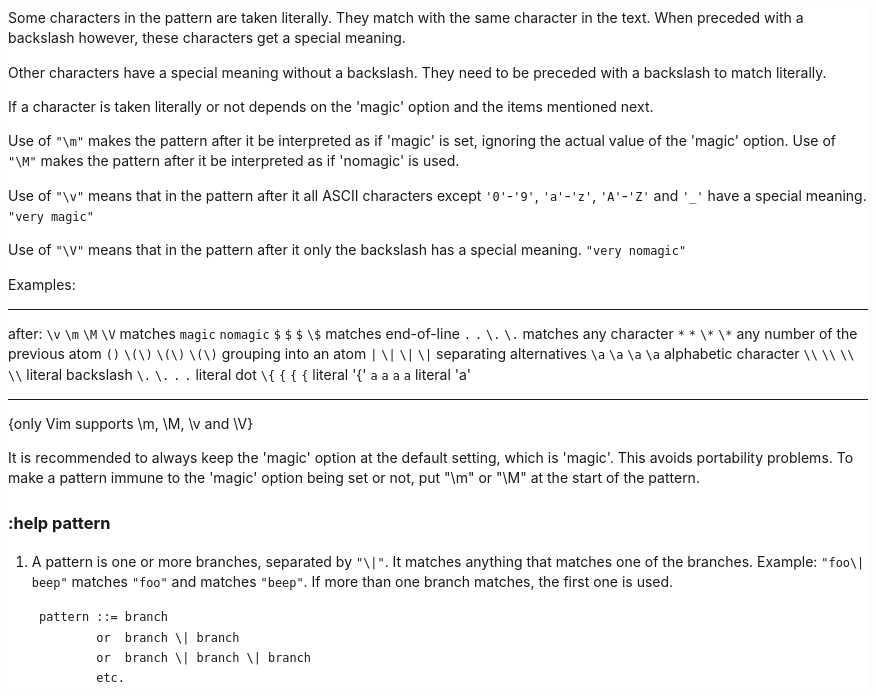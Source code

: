 Some characters in the pattern are taken literally.  They match with the
same character in the text.  When preceded with a backslash however,
these characters get a special meaning.

Other characters have a special meaning without a backslash.  They need
to be preceded with a backslash to match literally.

If a character is taken literally or not depends on the 'magic' option
and the items mentioned next.

Use of `"\m"` makes the pattern after it be interpreted as if 'magic' is
set, ignoring the actual value of the 'magic' option.  Use of `"\M"`
makes the pattern after it be interpreted as if 'nomagic' is used.

Use of `"\v"` means that in the pattern after it all ASCII characters
except `'0'`-`'9'`, `'a'`-`'z'`, `'A'`-`'Z'` and `'_'` have a special
meaning.  `"very magic"`

Use of `"\V"` means that in the pattern after it only the backslash has
a special meaning.  `"very nomagic"`

Examples:
------- ------- ---------   ------   -----  ---------------------------
after:   `\v`     `\m`     `\M`     `\V`    matches
        `magic` `nomagic`
          `$`     `$`      `$`      `\$`    matches end-of-line
          `.`     `.`      `\.`     `\.`    matches any character
          `*`     `*`      `\*`     `\*`    any number of the previous atom
          `()`    `\(\)`   `\(\)`   `\(\)`  grouping into an atom
          `|`     `\|`     `\|`     `\|`    separating alternatives
          `\a`    `\a`     `\a`     `\a`    alphabetic character
          `\\`    `\\`     `\\`     `\\`    literal backslash
          `\.`    `\.`     `.`      `.`     literal dot
          `\{`    `{`      `{`      `{`     literal '{'
          `a`     `a`      `a`      `a`     literal 'a'
------- ------- ---------   ------   -----  ---------------------------

{only Vim supports \m, \M, \v and \V}

It is recommended to always keep the 'magic' option at the default
setting, which is 'magic'.  This avoids portability problems.  To make a
pattern immune to the 'magic' option being set or not, put "\m" or "\M"
at the start of the pattern.

### :help pattern

1. A pattern is one or more branches, separated by `"\|"`.  It matches
   anything that matches one of the branches.  Example: `"foo\|beep"`
   matches `"foo"` and matches `"beep"`.  If more than one branch
   matches, the first one is used.

        pattern ::=	branch
                or  branch \| branch
                or  branch \| branch \| branch
                etc.
